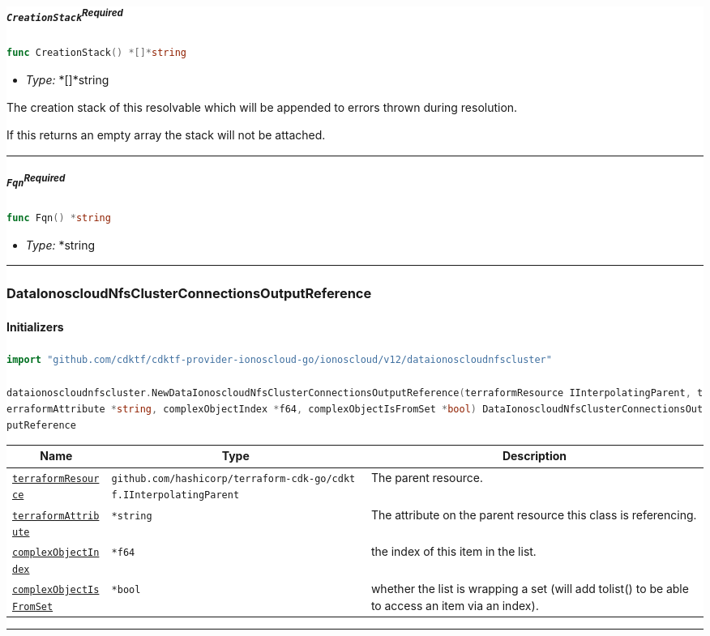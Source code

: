 
##### `CreationStack`<sup>Required</sup> <a name="CreationStack" id="@cdktf/provider-ionoscloud.dataIonoscloudNfsCluster.DataIonoscloudNfsClusterConnectionsList.property.creationStack"></a>

```go
func CreationStack() *[]*string
```

- *Type:* *[]*string

The creation stack of this resolvable which will be appended to errors thrown during resolution.

If this returns an empty array the stack will not be attached.

---

##### `Fqn`<sup>Required</sup> <a name="Fqn" id="@cdktf/provider-ionoscloud.dataIonoscloudNfsCluster.DataIonoscloudNfsClusterConnectionsList.property.fqn"></a>

```go
func Fqn() *string
```

- *Type:* *string

---


### DataIonoscloudNfsClusterConnectionsOutputReference <a name="DataIonoscloudNfsClusterConnectionsOutputReference" id="@cdktf/provider-ionoscloud.dataIonoscloudNfsCluster.DataIonoscloudNfsClusterConnectionsOutputReference"></a>

#### Initializers <a name="Initializers" id="@cdktf/provider-ionoscloud.dataIonoscloudNfsCluster.DataIonoscloudNfsClusterConnectionsOutputReference.Initializer"></a>

```go
import "github.com/cdktf/cdktf-provider-ionoscloud-go/ionoscloud/v12/dataionoscloudnfscluster"

dataionoscloudnfscluster.NewDataIonoscloudNfsClusterConnectionsOutputReference(terraformResource IInterpolatingParent, terraformAttribute *string, complexObjectIndex *f64, complexObjectIsFromSet *bool) DataIonoscloudNfsClusterConnectionsOutputReference
```

| **Name** | **Type** | **Description** |
| --- | --- | --- |
| <code><a href="#@cdktf/provider-ionoscloud.dataIonoscloudNfsCluster.DataIonoscloudNfsClusterConnectionsOutputReference.Initializer.parameter.terraformResource">terraformResource</a></code> | <code>github.com/hashicorp/terraform-cdk-go/cdktf.IInterpolatingParent</code> | The parent resource. |
| <code><a href="#@cdktf/provider-ionoscloud.dataIonoscloudNfsCluster.DataIonoscloudNfsClusterConnectionsOutputReference.Initializer.parameter.terraformAttribute">terraformAttribute</a></code> | <code>*string</code> | The attribute on the parent resource this class is referencing. |
| <code><a href="#@cdktf/provider-ionoscloud.dataIonoscloudNfsCluster.DataIonoscloudNfsClusterConnectionsOutputReference.Initializer.parameter.complexObjectIndex">complexObjectIndex</a></code> | <code>*f64</code> | the index of this item in the list. |
| <code><a href="#@cdktf/provider-ionoscloud.dataIonoscloudNfsCluster.DataIonoscloudNfsClusterConnectionsOutputReference.Initializer.parameter.complexObjectIsFromSet">complexObjectIsFromSet</a></code> | <code>*bool</code> | whether the list is wrapping a set (will add tolist() to be able to access an item via an index). |

---